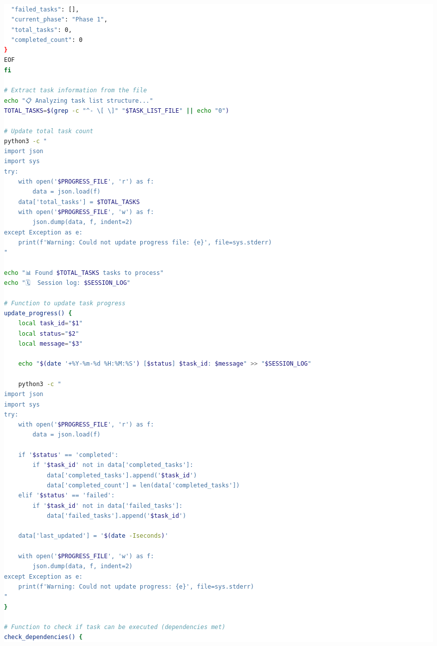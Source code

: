 ```bash
  "failed_tasks": [],
  "current_phase": "Phase 1",
  "total_tasks": 0,
  "completed_count": 0
}
EOF
fi

# Extract task information from the file
echo "📋 Analyzing task list structure..."
TOTAL_TASKS=$(grep -c "^- \[ \]" "$TASK_LIST_FILE" || echo "0")

# Update total task count
python3 -c "
import json
import sys
try:
    with open('$PROGRESS_FILE', 'r') as f:
        data = json.load(f)
    data['total_tasks'] = $TOTAL_TASKS
    with open('$PROGRESS_FILE', 'w') as f:
        json.dump(data, f, indent=2)
except Exception as e:
    print(f'Warning: Could not update progress file: {e}', file=sys.stderr)
"

echo "📊 Found $TOTAL_TASKS tasks to process"
echo "🗓️  Session log: $SESSION_LOG"

# Function to update task progress
update_progress() {
    local task_id="$1"
    local status="$2"
    local message="$3"
    
    echo "$(date '+%Y-%m-%d %H:%M:%S') [$status] $task_id: $message" >> "$SESSION_LOG"
    
    python3 -c "
import json
import sys
try:
    with open('$PROGRESS_FILE', 'r') as f:
        data = json.load(f)
    
    if '$status' == 'completed':
        if '$task_id' not in data['completed_tasks']:
            data['completed_tasks'].append('$task_id')
            data['completed_count'] = len(data['completed_tasks'])
    elif '$status' == 'failed':
        if '$task_id' not in data['failed_tasks']:
            data['failed_tasks'].append('$task_id')
    
    data['last_updated'] = '$(date -Iseconds)'
    
    with open('$PROGRESS_FILE', 'w') as f:
        json.dump(data, f, indent=2)
except Exception as e:
    print(f'Warning: Could not update progress: {e}', file=sys.stderr)
"
}

# Function to check if task can be executed (dependencies met)
check_dependencies() {
```